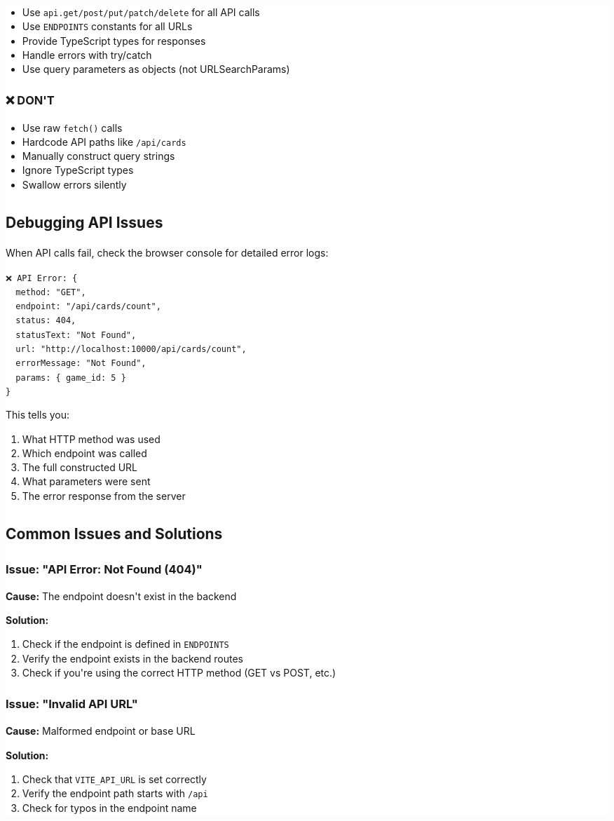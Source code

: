 - Use `api.get/post/put/patch/delete` for all API calls
- Use `ENDPOINTS` constants for all URLs
- Provide TypeScript types for responses
- Handle errors with try/catch
- Use query parameters as objects (not URLSearchParams)

### ❌ DON'T

- Use raw `fetch()` calls
- Hardcode API paths like `/api/cards`
- Manually construct query strings
- Ignore TypeScript types
- Swallow errors silently

## Debugging API Issues

When API calls fail, check the browser console for detailed error logs:

```
❌ API Error: {
  method: "GET",
  endpoint: "/api/cards/count",
  status: 404,
  statusText: "Not Found",
  url: "http://localhost:10000/api/cards/count",
  errorMessage: "Not Found",
  params: { game_id: 5 }
}
```

This tells you:
1. What HTTP method was used
2. Which endpoint was called
3. The full constructed URL
4. What parameters were sent
5. The error response from the server

## Common Issues and Solutions

### Issue: "API Error: Not Found (404)"

**Cause:** The endpoint doesn't exist in the backend

**Solution:**
1. Check if the endpoint is defined in `ENDPOINTS`
2. Verify the endpoint exists in the backend routes
3. Check if you're using the correct HTTP method (GET vs POST, etc.)

### Issue: "Invalid API URL"

**Cause:** Malformed endpoint or base URL

**Solution:**
1. Check that `VITE_API_URL` is set correctly
2. Verify the endpoint path starts with `/api`
3. Check for typos in the endpoint name
